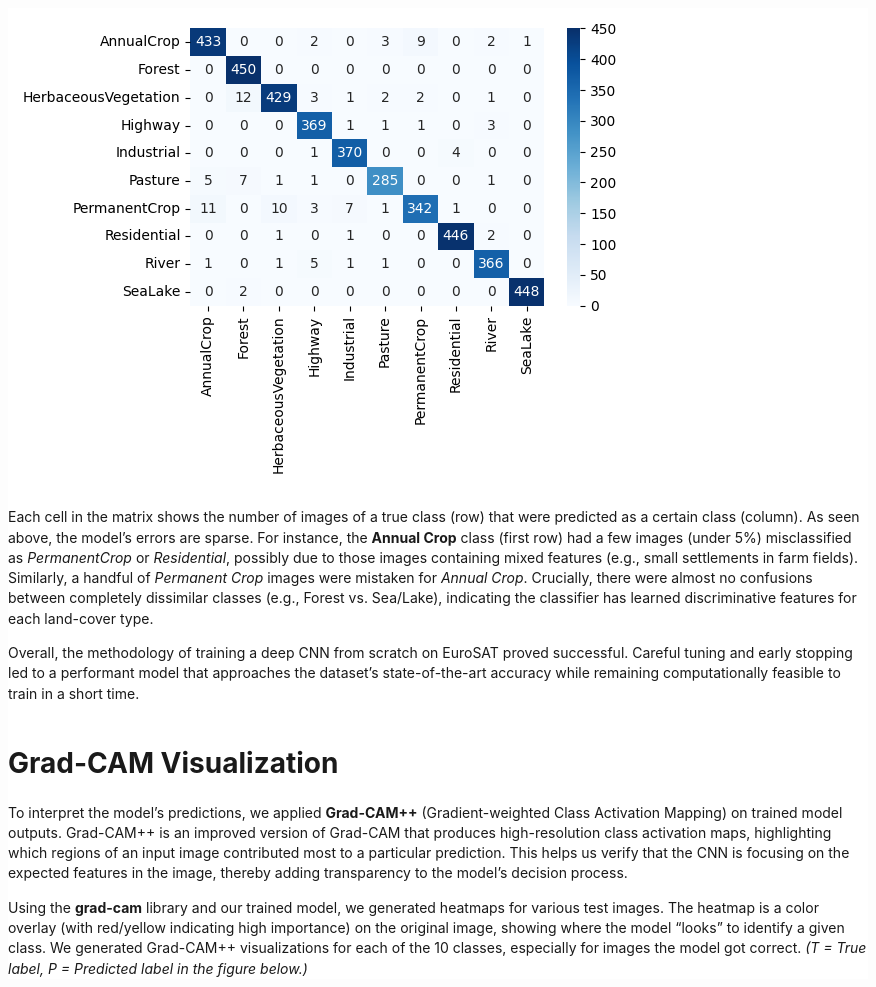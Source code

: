 ![](results/confusion_matrix.png)

Each cell in the matrix shows the number of images of a true class (row) that were predicted as a certain class (column). As seen above, the model’s errors are sparse. For instance, the **Annual Crop** class (first row) had a few images (under 5%) misclassified as *PermanentCrop* or *Residential*, possibly due to those images containing mixed features (e.g., small settlements in farm fields). Similarly, a handful of *Permanent Crop* images were mistaken for *Annual Crop*. Crucially, there were almost no confusions between completely dissimilar classes (e.g., Forest vs. Sea/Lake), indicating the classifier has learned discriminative features for each land-cover type.

Overall, the methodology of training a deep CNN from scratch on EuroSAT proved successful. Careful tuning and early stopping led to a performant model that approaches the dataset’s state-of-the-art accuracy while remaining computationally feasible to train in a short time.



# Grad-CAM Visualization

To interpret the model’s predictions, we applied **Grad-CAM++** (Gradient-weighted Class Activation Mapping) on trained model outputs. Grad-CAM++ is an improved version of Grad-CAM that produces high-resolution class activation maps, highlighting which regions of an input image contributed most to a particular prediction. This helps us verify that the CNN is focusing on the expected features in the image, thereby adding transparency to the model’s decision process.

Using the **grad-cam** library and our trained model, we generated heatmaps for various test images. The heatmap is a color overlay (with red/yellow indicating high importance) on the original image, showing where the model “looks” to identify a given class. We generated Grad-CAM++ visualizations for each of the 10 classes, especially for images the model got correct. *(T = True label, P = Predicted label in the figure below.)*
